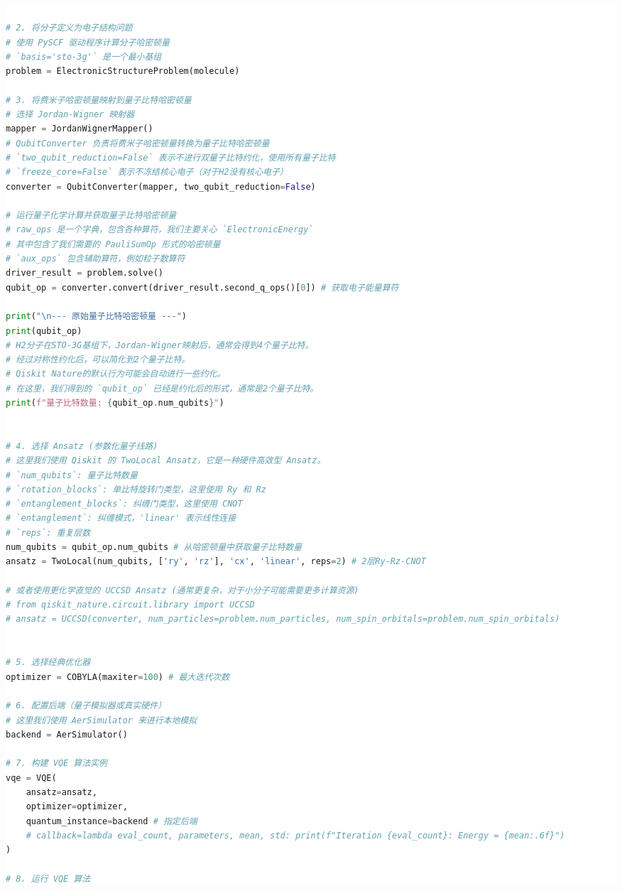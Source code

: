 ```python

# 2. 将分子定义为电子结构问题
# 使用 PySCF 驱动程序计算分子哈密顿量
# `basis='sto-3g'` 是一个最小基组
problem = ElectronicStructureProblem(molecule)

# 3. 将费米子哈密顿量映射到量子比特哈密顿量
# 选择 Jordan-Wigner 映射器
mapper = JordanWignerMapper()
# QubitConverter 负责将费米子哈密顿量转换为量子比特哈密顿量
# `two_qubit_reduction=False` 表示不进行双量子比特约化，使用所有量子比特
# `freeze_core=False` 表示不冻结核心电子（对于H2没有核心电子）
converter = QubitConverter(mapper, two_qubit_reduction=False)

# 运行量子化学计算并获取量子比特哈密顿量
# raw_ops 是一个字典，包含各种算符，我们主要关心 `ElectronicEnergy`
# 其中包含了我们需要的 PauliSumOp 形式的哈密顿量
# `aux_ops` 包含辅助算符，例如粒子数算符
driver_result = problem.solve()
qubit_op = converter.convert(driver_result.second_q_ops()[0]) # 获取电子能量算符

print("\n--- 原始量子比特哈密顿量 ---")
print(qubit_op)
# H2分子在STO-3G基组下，Jordan-Wigner映射后，通常会得到4个量子比特。
# 经过对称性约化后，可以简化到2个量子比特。
# Qiskit Nature的默认行为可能会自动进行一些约化。
# 在这里，我们得到的 `qubit_op` 已经是约化后的形式，通常是2个量子比特。
print(f"量子比特数量: {qubit_op.num_qubits}")


# 4. 选择 Ansatz (参数化量子线路)
# 这里我们使用 Qiskit 的 TwoLocal Ansatz，它是一种硬件高效型 Ansatz。
# `num_qubits`: 量子比特数量
# `rotation_blocks`: 单比特旋转门类型，这里使用 Ry 和 Rz
# `entanglement_blocks`: 纠缠门类型，这里使用 CNOT
# `entanglement`: 纠缠模式，'linear' 表示线性连接
# `reps`: 重复层数
num_qubits = qubit_op.num_qubits # 从哈密顿量中获取量子比特数量
ansatz = TwoLocal(num_qubits, ['ry', 'rz'], 'cx', 'linear', reps=2) # 2层Ry-Rz-CNOT

# 或者使用更化学直觉的 UCCSD Ansatz (通常更复杂，对于小分子可能需要更多计算资源)
# from qiskit_nature.circuit.library import UCCSD
# ansatz = UCCSD(converter, num_particles=problem.num_particles, num_spin_orbitals=problem.num_spin_orbitals)


# 5. 选择经典优化器
optimizer = COBYLA(maxiter=100) # 最大迭代次数

# 6. 配置后端（量子模拟器或真实硬件）
# 这里我们使用 AerSimulator 来进行本地模拟
backend = AerSimulator()

# 7. 构建 VQE 算法实例
vqe = VQE(
    ansatz=ansatz,
    optimizer=optimizer,
    quantum_instance=backend # 指定后端
    # callback=lambda eval_count, parameters, mean, std: print(f"Iteration {eval_count}: Energy = {mean:.6f}")
)

# 8. 运行 VQE 算法
```